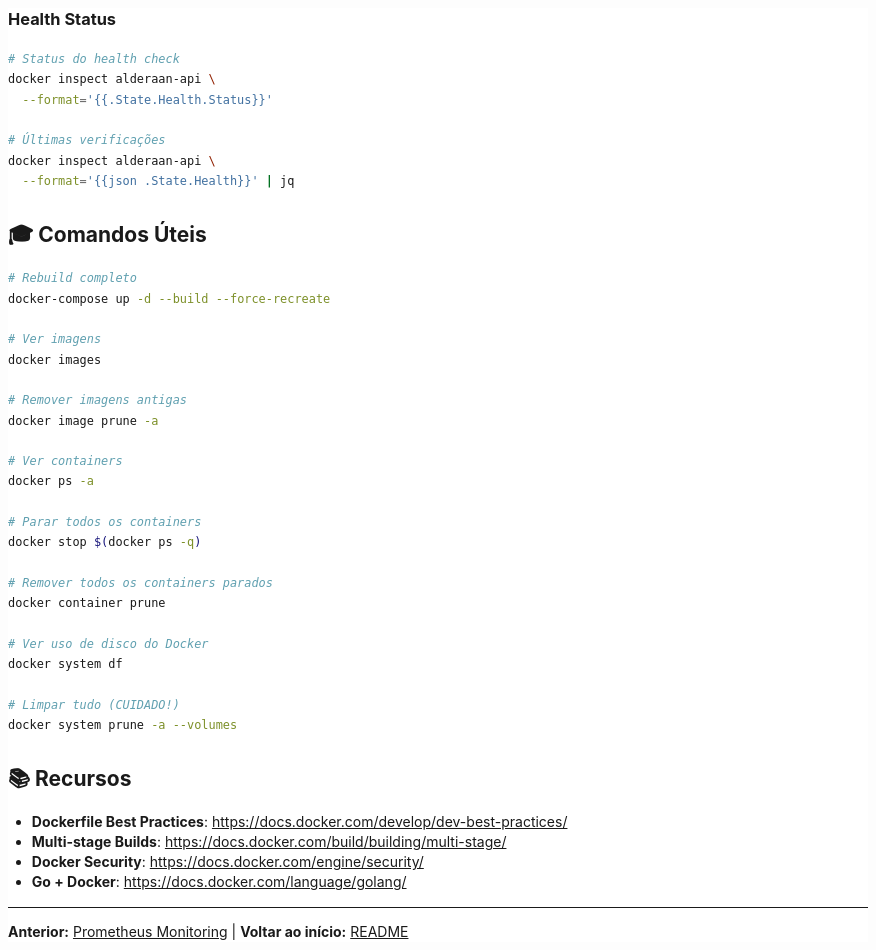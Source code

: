 ### **Health Status**

```bash
# Status do health check
docker inspect alderaan-api \
  --format='{{.State.Health.Status}}'

# Últimas verificações
docker inspect alderaan-api \
  --format='{{json .State.Health}}' | jq
```

## 🎓 Comandos Úteis

```bash
# Rebuild completo
docker-compose up -d --build --force-recreate

# Ver imagens
docker images

# Remover imagens antigas
docker image prune -a

# Ver containers
docker ps -a

# Parar todos os containers
docker stop $(docker ps -q)

# Remover todos os containers parados
docker container prune

# Ver uso de disco do Docker
docker system df

# Limpar tudo (CUIDADO!)
docker system prune -a --volumes
```

## 📚 Recursos

- **Dockerfile Best Practices**: https://docs.docker.com/develop/dev-best-practices/
- **Multi-stage Builds**: https://docs.docker.com/build/building/multi-stage/
- **Docker Security**: https://docs.docker.com/engine/security/
- **Go + Docker**: https://docs.docker.com/language/golang/

---

**Anterior:** [Prometheus Monitoring](07-prometheus-monitoring.md) | **Voltar ao início:** [README](README.md)
